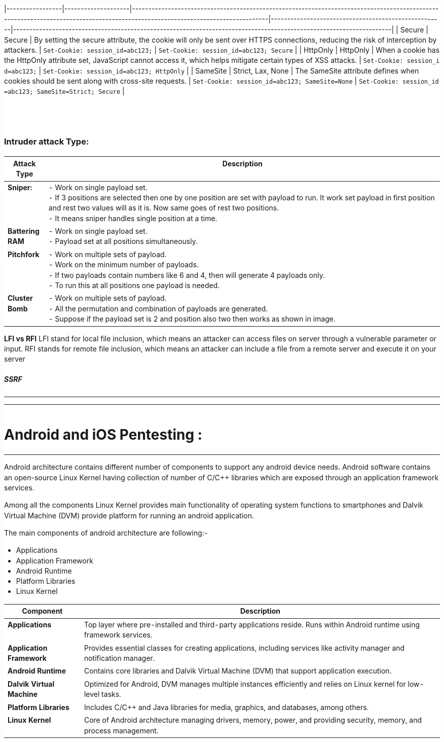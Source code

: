 |-----------------|--------------------|-------------------------------------------------------------------------------------------------------------------------------------------------------------------------------|-----------------------------------------------------|--------------------------------------------------------------------------------------------------------------------|
| Secure          | Secure             | By setting the secure attribute, the cookie will only be sent over HTTPS connections, reducing the risk of interception by attackers.                                       | `Set-Cookie: session_id=abc123;`                   | `Set-Cookie: session_id=abc123; Secure`                                                                           |
| HttpOnly        | HttpOnly           | When a cookie has the HttpOnly attribute set, JavaScript cannot access it, which helps mitigate certain types of XSS attacks.                                                | `Set-Cookie: session_id=abc123;`                   | `Set-Cookie: session_id=abc123; HttpOnly`                                                                         |
| SameSite        | Strict, Lax, None | The SameSite attribute defines when cookies should be sent along with cross-site requests.                                                                                    | `Set-Cookie: session_id=abc123; SameSite=None`     | `Set-Cookie: session_id=abc123; SameSite=Strict; Secure`                                                           |




<br><br>
### Intruder attack Type:


| Attack Type    | Description                                                                                                                                                                   |
|----------------|-------------------------------------------------------------------------------------------------------------------------------------------------------------------------------|
| **Sniper:**    | - Work on single payload set.<br>- If 3 positions are selected then one by one position are set with payload to run. It work set payload in first position and rest two values will as it is. Now same goes of rest two positions.<br>- It means sniper handles single position at a time. |
| **Battering RAM** | - Work on single payload set.<br>- Payload set at all positions simultaneously.                                                                                                  |
| **Pitchfork**  | - Work on multiple sets of payload.<br>- Work on the minimum number of payloads.<br>- If two payloads contain numbers like 6 and 4, then will generate 4 payloads only.<br>- To run this at all positions one payload is needed. |
| **Cluster Bomb** | - Work on multiple sets of payload.<br>- All the permutation and combination of payloads are generated.<br>- Suppose if the payload set is 2 and position also two then works as shown in image. |



**LFI vs RFI**
LFI stand for local file inclusion, which means an attacker can access files on server through a
vulnerable parameter or input. RFI stands for remote file inclusion, which means an attacker can
include a file from a remote server and execute it on your server

##### SSRF




---
---
# Android and iOS Pentesting :
---

Android architecture contains different number of components to support any android device
needs. Android software contains an open-source Linux Kernel having collection of number of C/C++
libraries which are exposed through an application framework services.

Among all the components Linux Kernel provides main functionality of operating system functions to
smartphones and Dalvik Virtual Machine (DVM) provide platform for running an android application.

The main components of android architecture are following:-

- Applications
- Application Framework
- Android Runtime
- Platform Libraries
- Linux Kernel

| **Component**              | **Description**                                                                                                   |
|----------------------------|-------------------------------------------------------------------------------------------------------------------|
| **Applications**           | Top layer where pre-installed and third-party applications reside. Runs within Android runtime using framework services. |
| **Application Framework** | Provides essential classes for creating applications, including services like activity manager and notification manager. |
| **Android Runtime**        | Contains core libraries and Dalvik Virtual Machine (DVM) that support application execution.                        |
| **Dalvik Virtual Machine** | Optimized for Android, DVM manages multiple instances efficiently and relies on Linux kernel for low-level tasks.    |
| **Platform Libraries**     | Includes C/C++ and Java libraries for media, graphics, and databases, among others.                                 |
| **Linux Kernel**           | Core of Android architecture managing drivers, memory, power, and providing security, memory, and process management. |
